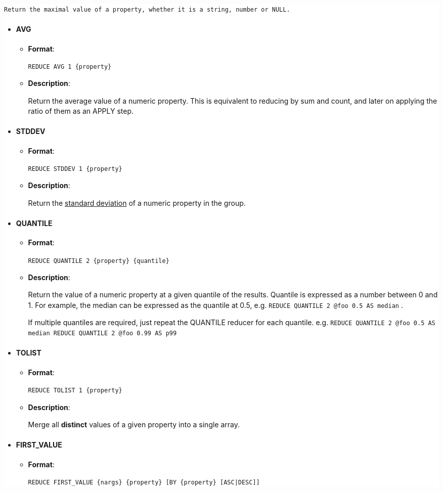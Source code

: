     Return the maximal value of a property, whether it is a string, number or NULL.

- #### AVG

  - **Format**:

    ```
    REDUCE AVG 1 {property}
    ```

  - **Description**:

    Return the average value of a numeric property. This is equivalent to reducing by sum and count, and later on applying the ratio of them as an APPLY step.

- #### STDDEV

  - **Format**:

    ```
    REDUCE STDDEV 1 {property}
    ```

  - **Description**:

    Return the [standard deviation](https://en.wikipedia.org/wiki/Standard_deviation) of a numeric property in the group.

- #### QUANTILE

  - **Format**:

    ```
    REDUCE QUANTILE 2 {property} {quantile}
    ```

  - **Description**:

    Return the value of a numeric property at a given quantile of the results. Quantile is expressed as a number between 0 and 1. For example, the median can be expressed as the quantile at 0.5, e.g. `REDUCE QUANTILE 2 @foo 0.5 AS median` .

    If multiple quantiles are required, just repeat  the QUANTILE reducer for each quantile. e.g. `REDUCE QUANTILE 2 @foo 0.5 AS median REDUCE QUANTILE 2 @foo 0.99 AS p99` 

- #### TOLIST

  * **Format**:

    ```
    REDUCE TOLIST 1 {property}
    ```

  * **Description**:

    Merge all **distinct** values of a given property into a single array. 

- #### FIRST_VALUE

  * **Format**:

    ```
    REDUCE FIRST_VALUE {nargs} {property} [BY {property} [ASC|DESC]]
    ```
